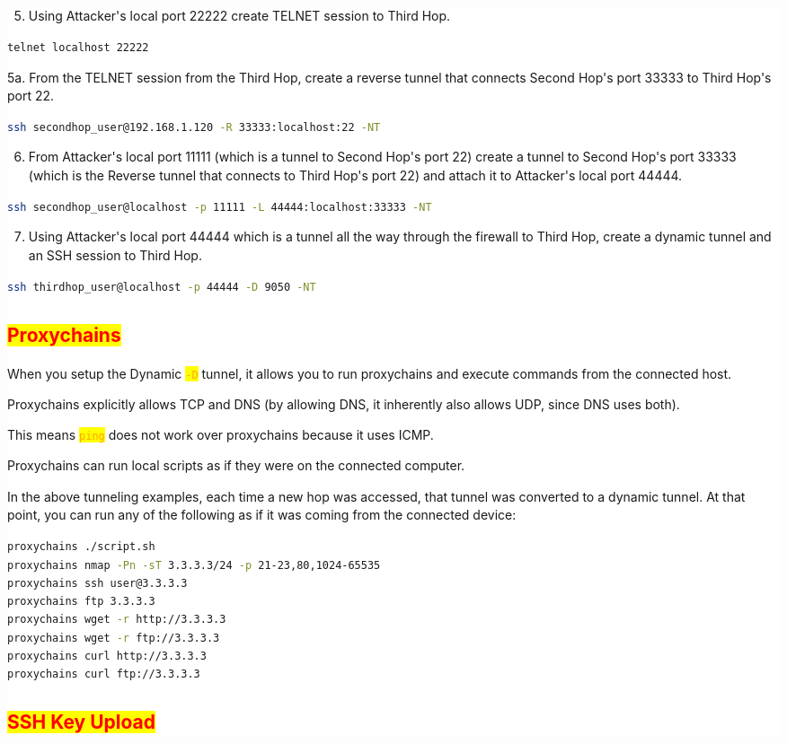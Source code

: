 5. Using Attacker's local port 22222 create TELNET session to Third Hop.

```bash
telnet localhost 22222
```

5a. From the TELNET session from the Third Hop, create a reverse tunnel that connects Second Hop's port 33333 to Third Hop's port 22.

```bash
ssh secondhop_user@192.168.1.120 -R 33333:localhost:22 -NT
```

6. From Attacker's local port 11111 (which is a tunnel to Second Hop's port 22) create a tunnel to Second Hop's port 33333 (which is the Reverse tunnel that connects to Third Hop's port 22) and attach it to Attacker's local port 44444.

```bash
ssh secondhop_user@localhost -p 11111 -L 44444:localhost:33333 -NT
```

7. Using Attacker's local port 44444 which is a tunnel all the way through the firewall to Third Hop, create a dynamic tunnel and an SSH session to Third Hop.

```bash
ssh thirdhop_user@localhost -p 44444 -D 9050 -NT
```



## <mark style="color:red;">Proxychains</mark>

When you setup the Dynamic <mark style="color:orange;">`-D`</mark> tunnel, it allows you to run proxychains and execute commands from the connected host.

Proxychains explicitly allows TCP and DNS (by allowing DNS, it inherently also allows UDP, since DNS uses both).

This means <mark style="color:orange;">`ping`</mark> does not work over proxychains because it uses ICMP.

Proxychains can run local scripts as if they were on the connected computer.

In the above tunneling examples, each time a new hop was accessed, that tunnel was converted to a dynamic tunnel. At that point, you can run any of the following as if it was coming from the connected device:

```bash
proxychains ./script.sh
proxychains nmap -Pn -sT 3.3.3.3/24 -p 21-23,80,1024-65535
proxychains ssh user@3.3.3.3
proxychains ftp 3.3.3.3
proxychains wget -r http://3.3.3.3
proxychains wget -r ftp://3.3.3.3
proxychains curl http://3.3.3.3
proxychains curl ftp://3.3.3.3
```



## <mark style="color:red;">SSH Key Upload</mark>
